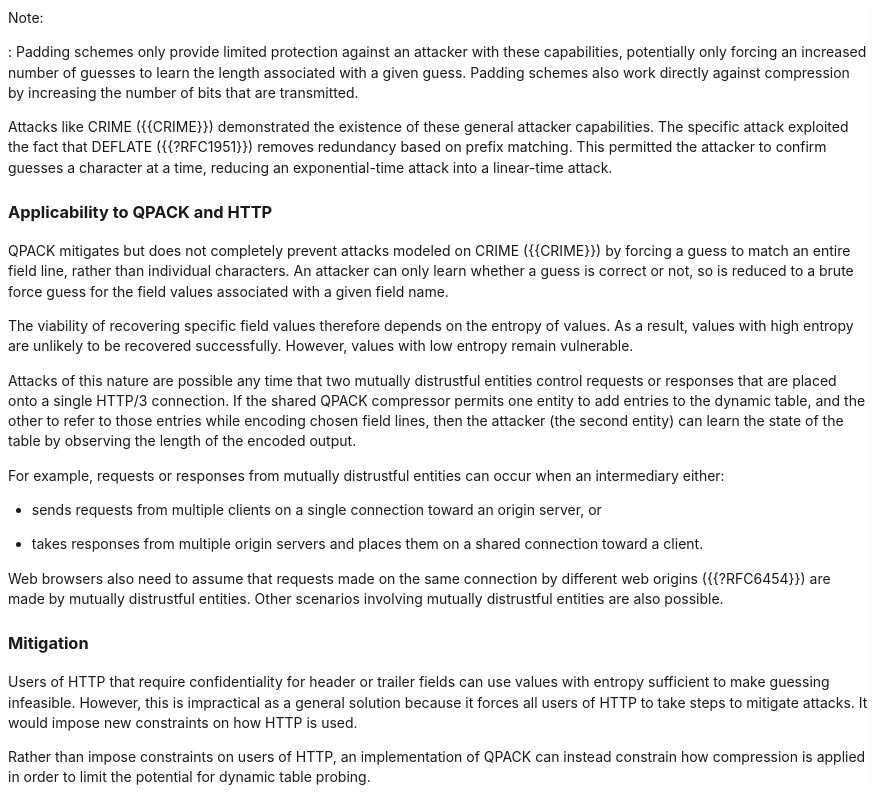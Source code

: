 Note:

: Padding schemes only provide limited protection against an attacker with these
  capabilities, potentially only forcing an increased number of guesses to learn
  the length associated with a given guess. Padding schemes also work directly
  against compression by increasing the number of bits that are transmitted.

Attacks like CRIME ({{CRIME}}) demonstrated the existence of these general
attacker capabilities. The specific attack exploited the fact that DEFLATE
({{?RFC1951}}) removes redundancy based on prefix matching. This permitted the
attacker to confirm guesses a character at a time, reducing an exponential-time
attack into a linear-time attack.

### Applicability to QPACK and HTTP

QPACK mitigates but does not completely prevent attacks modeled on CRIME
({{CRIME}}) by forcing a guess to match an entire field line, rather than
individual characters. An attacker can only learn whether a guess is correct or
not, so is reduced to a brute force guess for the field values associated with a
given field name.

The viability of recovering specific field values therefore depends on the
entropy of values. As a result, values with high entropy are unlikely to be
recovered successfully. However, values with low entropy remain vulnerable.

Attacks of this nature are possible any time that two mutually distrustful
entities control requests or responses that are placed onto a single HTTP/3
connection. If the shared QPACK compressor permits one entity to add entries to
the dynamic table, and the other to refer to those entries while encoding
chosen field lines, then the attacker (the second entity) can learn the state
of the table by observing the length of the encoded output.

For example, requests or responses from mutually distrustful entities can occur
when an intermediary either:

 * sends requests from multiple clients on a single connection toward an origin
   server, or

 * takes responses from multiple origin servers and places them on a shared
   connection toward a client.

Web browsers also need to assume that requests made on the same connection by
different web origins ({{?RFC6454}}) are made by mutually distrustful entities.
Other scenarios involving mutually distrustful entities are also possible.

### Mitigation

Users of HTTP that require confidentiality for header or trailer fields can use
values with entropy sufficient to make guessing infeasible. However, this is
impractical as a general solution because it forces all users of HTTP to take
steps to mitigate attacks. It would impose new constraints on how HTTP is used.

Rather than impose constraints on users of HTTP, an implementation of QPACK can
instead constrain how compression is applied in order to limit the potential for
dynamic table probing.
